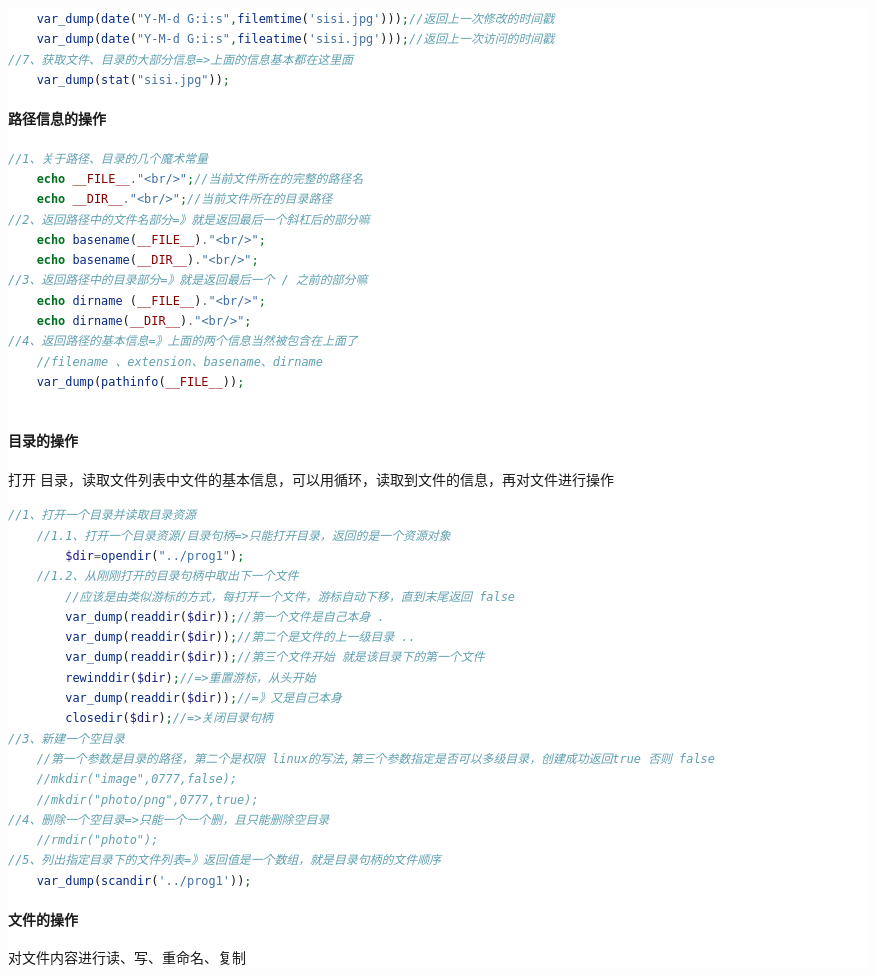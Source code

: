 ```php
	var_dump(date("Y-M-d G:i:s",filemtime('sisi.jpg')));//返回上一次修改的时间戳
	var_dump(date("Y-M-d G:i:s",fileatime('sisi.jpg')));//返回上一次访问的时间戳
//7、获取文件、目录的大部分信息=>上面的信息基本都在这里面
	var_dump(stat("sisi.jpg"));
```

#### 路径信息的操作

```php
//1、关于路径、目录的几个魔术常量 
	echo __FILE__."<br/>";//当前文件所在的完整的路径名
	echo __DIR__."<br/>";//当前文件所在的目录路径
//2、返回路径中的文件名部分=》就是返回最后一个斜杠后的部分嘛
	echo basename(__FILE__)."<br/>";
	echo basename(__DIR__)."<br/>";
//3、返回路径中的目录部分=》就是返回最后一个 / 之前的部分嘛
	echo dirname (__FILE__)."<br/>";
	echo dirname(__DIR__)."<br/>";
//4、返回路径的基本信息=》上面的两个信息当然被包含在上面了
	//filename 、extension、basename、dirname
	var_dump(pathinfo(__FILE__));
	
```

#### 目录的操作

打开 目录，读取文件列表中文件的基本信息，可以用循环，读取到文件的信息，再对文件进行操作

```php
//1、打开一个目录并读取目录资源				
	//1.1、打开一个目录资源/目录句柄=>只能打开目录，返回的是一个资源对象
		$dir=opendir("../prog1");
	//1.2、从刚刚打开的目录句柄中取出下一个文件
		//应该是由类似游标的方式，每打开一个文件，游标自动下移，直到末尾返回 false
		var_dump(readdir($dir));//第一个文件是自己本身 .
		var_dump(readdir($dir));//第二个是文件的上一级目录 ..
		var_dump(readdir($dir));//第三个文件开始 就是该目录下的第一个文件
		rewinddir($dir);//=>重置游标，从头开始
		var_dump(readdir($dir));//=》又是自己本身
		closedir($dir);//=>关闭目录句柄
//3、新建一个空目录
	//第一个参数是目录的路径，第二个是权限 linux的写法,第三个参数指定是否可以多级目录，创建成功返回true 否则 false
	//mkdir("image",0777,false);
	//mkdir("photo/png",0777,true);
//4、删除一个空目录=>只能一个一个删，且只能删除空目录
	//rmdir("photo");
//5、列出指定目录下的文件列表=》返回值是一个数组，就是目录句柄的文件顺序
	var_dump(scandir('../prog1'));
```

#### 文件的操作

对文件内容进行读、写、重命名、复制
